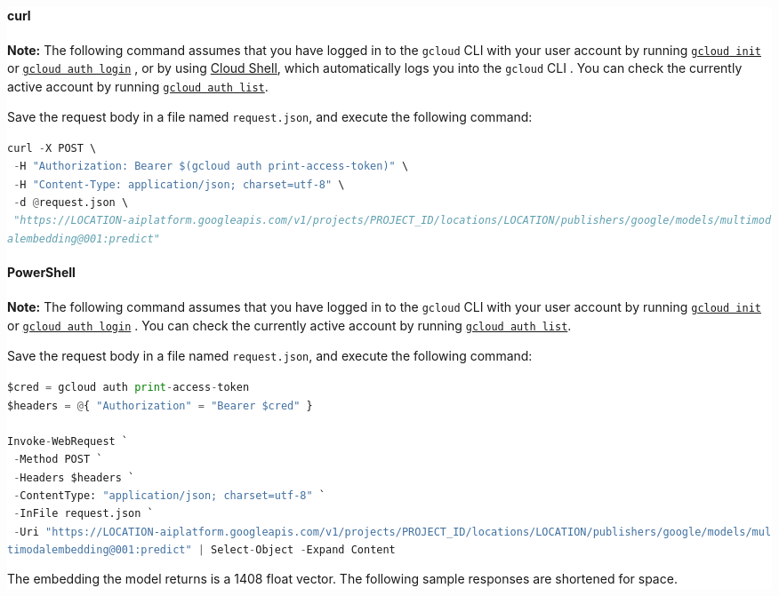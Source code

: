 #### curl

**Note:**
The following command assumes that you have logged in to
the `gcloud` CLI with your user account by running
[`gcloud init`](https://cloud.google.com/sdk/gcloud/reference/init)
or
[`gcloud auth login`](https://cloud.google.com/sdk/gcloud/reference/auth/login)
, or by using [Cloud Shell](https://cloud.google.com/shell/docs),
which automatically logs you into the `gcloud` CLI
.
You can check the currently active account by running
[`gcloud auth list`](https://cloud.google.com/sdk/gcloud/reference/auth/list).

Save the request body in a file named `request.json`,
and execute the following command:

```python
curl -X POST \ 
 -H "Authorization: Bearer $(gcloud auth print-access-token)" \ 
 -H "Content-Type: application/json; charset=utf-8" \ 
 -d @request.json \ 
 "https://LOCATION-aiplatform.googleapis.com/v1/projects/PROJECT_ID/locations/LOCATION/publishers/google/models/multimodalembedding@001:predict"
```

#### PowerShell

**Note:**
The following command assumes that you have logged in to
the `gcloud` CLI with your user account by running
[`gcloud init`](https://cloud.google.com/sdk/gcloud/reference/init)
or
[`gcloud auth login`](https://cloud.google.com/sdk/gcloud/reference/auth/login)
.
You can check the currently active account by running
[`gcloud auth list`](https://cloud.google.com/sdk/gcloud/reference/auth/list).

Save the request body in a file named `request.json`,
and execute the following command:

```python
$cred = gcloud auth print-access-token 
$headers = @{ "Authorization" = "Bearer $cred" } 
 
Invoke-WebRequest ` 
 -Method POST ` 
 -Headers $headers ` 
 -ContentType: "application/json; charset=utf-8" ` 
 -InFile request.json ` 
 -Uri "https://LOCATION-aiplatform.googleapis.com/v1/projects/PROJECT_ID/locations/LOCATION/publishers/google/models/multimodalembedding@001:predict" | Select-Object -Expand Content
```

The embedding the model returns is a 1408 float vector. The following sample responses are shortened
for space.
